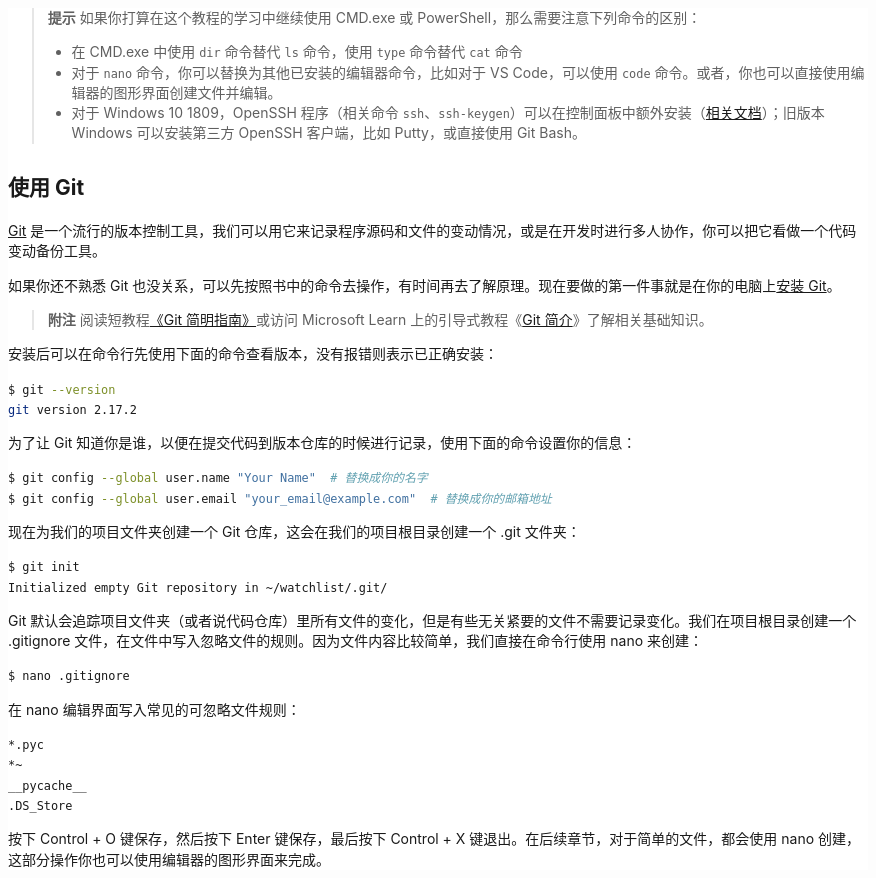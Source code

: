 > **提示** 如果你打算在这个教程的学习中继续使用 CMD.exe 或 PowerShell，那么需要注意下列命令的区别：
>
> - 在 CMD.exe 中使用 `dir` 命令替代 `ls` 命令，使用 `type` 命令替代 `cat` 命令
> - 对于 `nano` 命令，你可以替换为其他已安装的编辑器命令，比如对于 VS Code，可以使用 `code` 命令。或者，你也可以直接使用编辑器的图形界面创建文件并编辑。
> - 对于 Windows 10 1809，OpenSSH 程序（相关命令 `ssh`、`ssh-keygen`）可以在控制面板中额外安装（[相关文档](https://docs.microsoft.com/en-us/windows-server/administration/openssh/openssh_install_firstuse)）；旧版本 Windows 可以安装第三方 OpenSSH 客户端，比如 Putty，或直接使用 Git Bash。


## 使用 Git

[Git](https://git-scm.com) 是一个流行的版本控制工具，我们可以用它来记录程序源码和文件的变动情况，或是在开发时进行多人协作，你可以把它看做一个代码变动备份工具。

如果你还不熟悉 Git 也没关系，可以先按照书中的命令去操作，有时间再去了解原理。现在要做的第一件事就是在你的电脑上[安装 Git](https://git-scm.com/book/zh/v1/%E8%B5%B7%E6%AD%A5-%E5%AE%89%E8%A3%85-Git)。

> **附注** 阅读短教程[《Git 简明指南》](http://rogerdudler.github.io/git-guide/index.zh.html)或访问 Microsoft Learn 上的引导式教程《[Git 简介](https://docs.microsoft.com/zh-cn/learn/modules/intro-to-git?WT.mc_id=OSS-MVP-5003485)》了解相关基础知识。

安装后可以在命令行先使用下面的命令查看版本，没有报错则表示已正确安装：

```bash
$ git --version
git version 2.17.2
```

为了让 Git 知道你是谁，以便在提交代码到版本仓库的时候进行记录，使用下面的命令设置你的信息：

```bash
$ git config --global user.name "Your Name"  # 替换成你的名字
$ git config --global user.email "your_email@example.com"  # 替换成你的邮箱地址
```

现在为我们的项目文件夹创建一个 Git 仓库，这会在我们的项目根目录创建一个 .git 文件夹：

```bash
$ git init
Initialized empty Git repository in ~/watchlist/.git/
```

Git 默认会追踪项目文件夹（或者说代码仓库）里所有文件的变化，但是有些无关紧要的文件不需要记录变化。我们在项目根目录创建一个 .gitignore 文件，在文件中写入忽略文件的规则。因为文件内容比较简单，我们直接在命令行使用 nano 来创建：

```bash
$ nano .gitignore
```

在 nano 编辑界面写入常见的可忽略文件规则：

```text
*.pyc
*~
__pycache__
.DS_Store
```

按下 Control + O 键保存，然后按下 Enter 键保存，最后按下 Control + X 键退出。在后续章节，对于简单的文件，都会使用 nano 创建，这部分操作你也可以使用编辑器的图形界面来完成。
